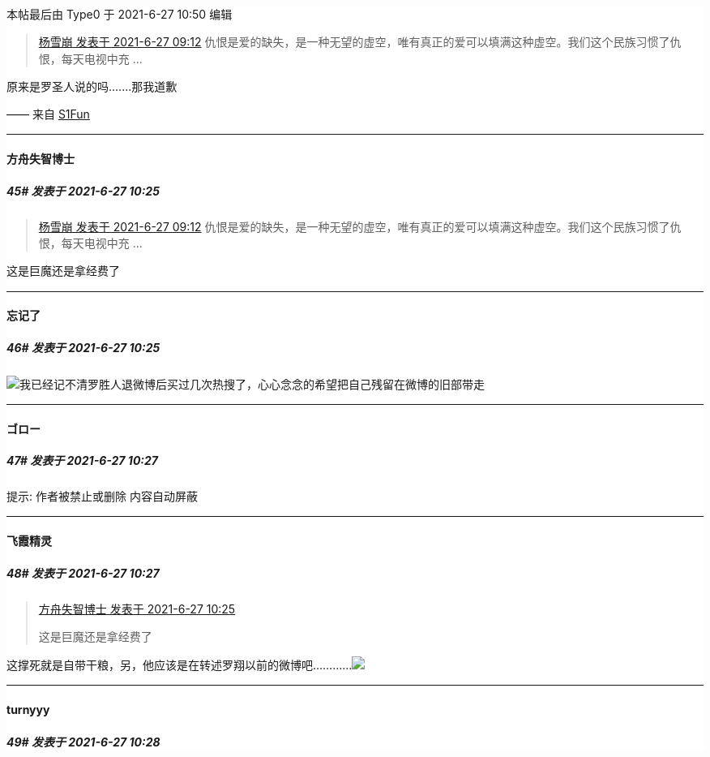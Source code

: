 
 本帖最后由 Type0 于 2021-6-27 10:50 编辑 
<blockquote><a href="httphttps://bbs.saraba1st.com/2b/forum.php?mod=redirect&amp;goto=findpost&amp;pid=51753839&amp;ptid=2012204" target="_blank">杨雪崩 发表于 2021-6-27 09:12</a>
仇恨是爱的缺失，是一种无望的虚空，唯有真正的爱可以填满这种虚空。我们这个民族习惯了仇恨，每天电视中充 ...</blockquote>
原来是罗圣人说的吗.......那我道歉

—— 来自 [S1Fun](https://s1fun.koalcat.com)


*****

####  方舟失智博士  
##### 45#       发表于 2021-6-27 10:25


<blockquote><a href="httphttps://bbs.saraba1st.com/2b/forum.php?mod=redirect&amp;goto=findpost&amp;pid=51753839&amp;ptid=2012204" target="_blank">杨雪崩 发表于 2021-6-27 09:12</a>
仇恨是爱的缺失，是一种无望的虚空，唯有真正的爱可以填满这种虚空。我们这个民族习惯了仇恨，每天电视中充 ...</blockquote>
这是巨魔还是拿经费了


*****

####  忘记了  
##### 46#       发表于 2021-6-27 10:25


<img src="https://static.saraba1st.com/image/smiley/face2017/067.png" referrerpolicy="no-referrer">我已经记不清罗胜人退微博后买过几次热搜了，心心念念的希望把自己残留在微博的旧部带走


*****

####  ゴロー  
##### 47#       发表于 2021-6-27 10:27

提示: 作者被禁止或删除 内容自动屏蔽


*****

####  飞霞精灵  
##### 48#       发表于 2021-6-27 10:27


<blockquote><a href="httphttps://bbs.saraba1st.com/2b/forum.php?mod=redirect&amp;goto=findpost&amp;pid=51754355&amp;ptid=2012204" target="_blank">方舟失智博士 发表于 2021-6-27 10:25</a>

这是巨魔还是拿经费了</blockquote>
这撑死就是自带干粮，另，他应该是在转述罗翔以前的微博吧…………<img src="https://static.saraba1st.com/image/smiley/face2017/067.png" referrerpolicy="no-referrer">


*****

####  turnyyy  
##### 49#       发表于 2021-6-27 10:28
